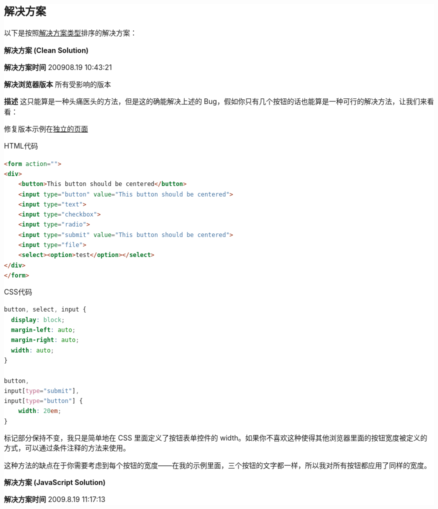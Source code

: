## 解决方案
以下是按照[解决方案类型](http://haslayout.net/css/solution-types)排序的解决方案：



**解决方案 (Clean Solution)**


**解决方案时间**
200908.19 10:43:21

**解决浏览器版本**
所有受影响的版本

**描述**
这只能算是一种头痛医头的方法，但是这的确能解决上述的 Bug，假如你只有几个按钮的话也能算是一种可行的解决方法，让我们来看看：

修复版本示例在[独立的页面][2]

HTML代码
``` HTML
<form action="">
<div>
    <button>This button should be centered</button>
    <input type="button" value="This button should be centered">
    <input type="text">
    <input type="checkbox">
    <input type="radio">
    <input type="submit" value="This button should be centered">
    <input type="file">
    <select><option>test</option></select>
</div>
</form>
```
CSS代码
``` CSS
button, select, input {
  display: block;
  margin-left: auto;
  margin-right: auto;
  width: auto;
}
 
button,
input[type="submit"],
input[type="button"] {
    width: 20em;
}
```
标记部分保持不变，我只是简单地在 CSS 里面定义了按钮表单控件的 width。如果你不喜欢这种使得其他浏览器里面的按钮宽度被定义的方式，可以通过条件注释的方法来使用。

这种方法的缺点在于你需要考虑到每个按钮的宽度——在我的示例里面，三个按钮的文字都一样，所以我对所有按钮都应用了同样的宽度。

**解决方案 (JavaScript Solution)**


**解决方案时间**
2009.8.19 11:17:13


[1]: http://haslayout.net/demos/No-Auto-Margin-Center-on-Buttons-Inconsistency-Demo.html
[2]: http://haslayout.net/demos/No-Auto-Margin-Center-on-Buttons-Inconsistency-Fixed-Demo-CS.html
[3]: http://haslayout.net/demos/No-Auto-Margin-Center-on-Buttons-Inconsistency-Fixed-Demo-JS.html
[4]: http://haslayout.net/demos/No-Auto-Margin-Center-on-Buttons-Inconsistency-Fixed-Demo.html